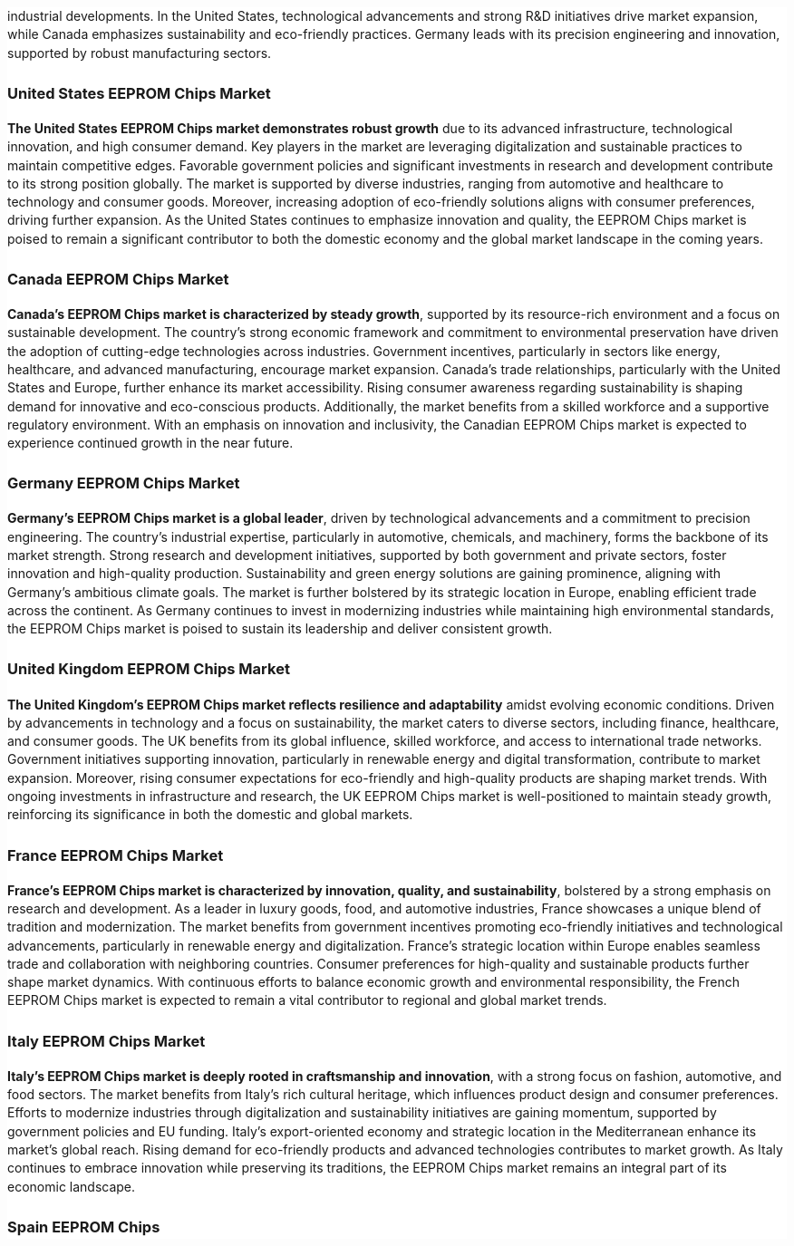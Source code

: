 industrial developments. In the United States, technological advancements and strong R&amp;D initiatives drive market expansion, while Canada emphasizes sustainability and eco-friendly practices. Germany leads with its precision engineering and innovation, supported by robust manufacturing sectors.</span></em></p></blockquote><h3><strong>United States EEPROM Chips Market</strong></h3><p><strong>The United States EEPROM Chips market demonstrates robust growth</strong> due to its advanced infrastructure, technological innovation, and high consumer demand. Key players in the market are leveraging digitalization and sustainable practices to maintain competitive edges. Favorable government policies and significant investments in research and development contribute to its strong position globally. The market is supported by diverse industries, ranging from automotive and healthcare to technology and consumer goods. Moreover, increasing adoption of eco-friendly solutions aligns with consumer preferences, driving further expansion. As the United States continues to emphasize innovation and quality, the EEPROM Chips market is poised to remain a significant contributor to both the domestic economy and the global market landscape in the coming years.</p><h3><strong>Canada EEPROM Chips Market</strong></h3><p><strong>Canada&rsquo;s EEPROM Chips market is characterized by steady growth</strong>, supported by its resource-rich environment and a focus on sustainable development. The country&rsquo;s strong economic framework and commitment to environmental preservation have driven the adoption of cutting-edge technologies across industries. Government incentives, particularly in sectors like energy, healthcare, and advanced manufacturing, encourage market expansion. Canada&rsquo;s trade relationships, particularly with the United States and Europe, further enhance its market accessibility. Rising consumer awareness regarding sustainability is shaping demand for innovative and eco-conscious products. Additionally, the market benefits from a skilled workforce and a supportive regulatory environment. With an emphasis on innovation and inclusivity, the Canadian EEPROM Chips market is expected to experience continued growth in the near future.</p><h3><strong>Germany EEPROM Chips Market</strong></h3><p><strong>Germany&rsquo;s EEPROM Chips market is a global leader</strong>, driven by technological advancements and a commitment to precision engineering. The country&rsquo;s industrial expertise, particularly in automotive, chemicals, and machinery, forms the backbone of its market strength. Strong research and development initiatives, supported by both government and private sectors, foster innovation and high-quality production. Sustainability and green energy solutions are gaining prominence, aligning with Germany&rsquo;s ambitious climate goals. The market is further bolstered by its strategic location in Europe, enabling efficient trade across the continent. As Germany continues to invest in modernizing industries while maintaining high environmental standards, the EEPROM Chips market is poised to sustain its leadership and deliver consistent growth.</p><h3><strong>United Kingdom EEPROM Chips Market</strong></h3><p><strong>The United Kingdom&rsquo;s EEPROM Chips market reflects resilience and adaptability</strong> amidst evolving economic conditions. Driven by advancements in technology and a focus on sustainability, the market caters to diverse sectors, including finance, healthcare, and consumer goods. The UK benefits from its global influence, skilled workforce, and access to international trade networks. Government initiatives supporting innovation, particularly in renewable energy and digital transformation, contribute to market expansion. Moreover, rising consumer expectations for eco-friendly and high-quality products are shaping market trends. With ongoing investments in infrastructure and research, the UK EEPROM Chips market is well-positioned to maintain steady growth, reinforcing its significance in both the domestic and global markets.</p><h3><strong>France EEPROM Chips Market</strong></h3><p><strong>France&rsquo;s EEPROM Chips market is characterized by innovation, quality, and sustainability</strong>, bolstered by a strong emphasis on research and development. As a leader in luxury goods, food, and automotive industries, France showcases a unique blend of tradition and modernization. The market benefits from government incentives promoting eco-friendly initiatives and technological advancements, particularly in renewable energy and digitalization. France&rsquo;s strategic location within Europe enables seamless trade and collaboration with neighboring countries. Consumer preferences for high-quality and sustainable products further shape market dynamics. With continuous efforts to balance economic growth and environmental responsibility, the French EEPROM Chips market is expected to remain a vital contributor to regional and global market trends.</p><h3><strong>Italy EEPROM Chips Market</strong></h3><p><strong>Italy&rsquo;s EEPROM Chips market is deeply rooted in craftsmanship and innovation</strong>, with a strong focus on fashion, automotive, and food sectors. The market benefits from Italy&rsquo;s rich cultural heritage, which influences product design and consumer preferences. Efforts to modernize industries through digitalization and sustainability initiatives are gaining momentum, supported by government policies and EU funding. Italy&rsquo;s export-oriented economy and strategic location in the Mediterranean enhance its market&rsquo;s global reach. Rising demand for eco-friendly products and advanced technologies contributes to market growth. As Italy continues to embrace innovation while preserving its traditions, the EEPROM Chips market remains an integral part of its economic landscape.</p><h3><strong>Spain EEPROM Chips